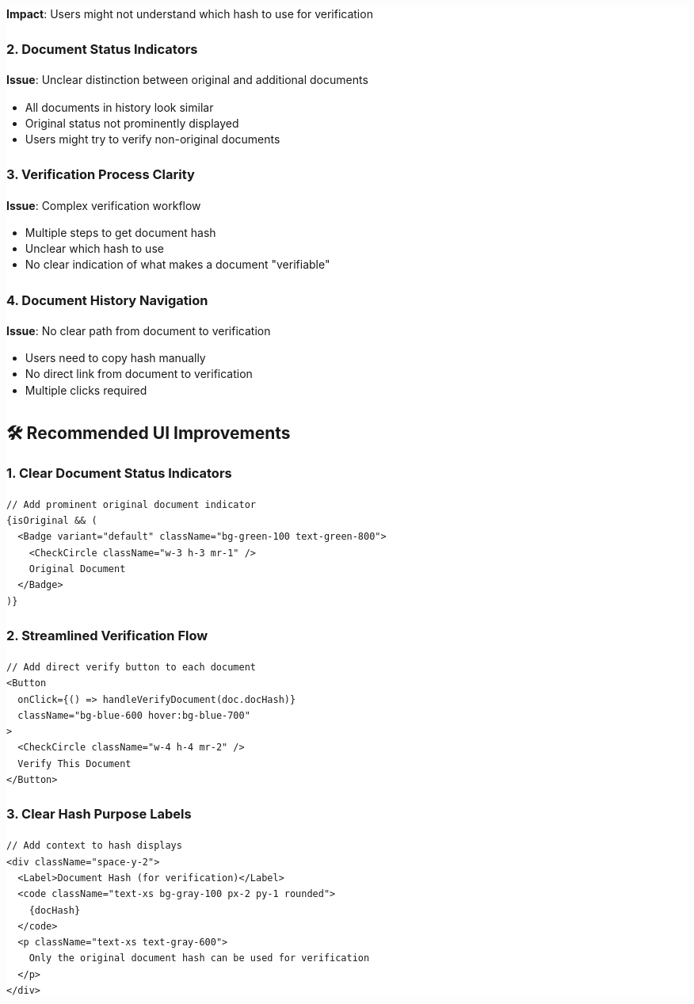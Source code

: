 **Impact**: Users might not understand which hash to use for verification

### **2. Document Status Indicators**
**Issue**: Unclear distinction between original and additional documents
- All documents in history look similar
- Original status not prominently displayed
- Users might try to verify non-original documents

### **3. Verification Process Clarity**
**Issue**: Complex verification workflow
- Multiple steps to get document hash
- Unclear which hash to use
- No clear indication of what makes a document "verifiable"

### **4. Document History Navigation**
**Issue**: No clear path from document to verification
- Users need to copy hash manually
- No direct link from document to verification
- Multiple clicks required

## 🛠️ **Recommended UI Improvements**

### **1. Clear Document Status Indicators**
```tsx
// Add prominent original document indicator
{isOriginal && (
  <Badge variant="default" className="bg-green-100 text-green-800">
    <CheckCircle className="w-3 h-3 mr-1" />
    Original Document
  </Badge>
)}
```

### **2. Streamlined Verification Flow**
```tsx
// Add direct verify button to each document
<Button 
  onClick={() => handleVerifyDocument(doc.docHash)}
  className="bg-blue-600 hover:bg-blue-700"
>
  <CheckCircle className="w-4 h-4 mr-2" />
  Verify This Document
</Button>
```

### **3. Clear Hash Purpose Labels**
```tsx
// Add context to hash displays
<div className="space-y-2">
  <Label>Document Hash (for verification)</Label>
  <code className="text-xs bg-gray-100 px-2 py-1 rounded">
    {docHash}
  </code>
  <p className="text-xs text-gray-600">
    Only the original document hash can be used for verification
  </p>
</div>
```
